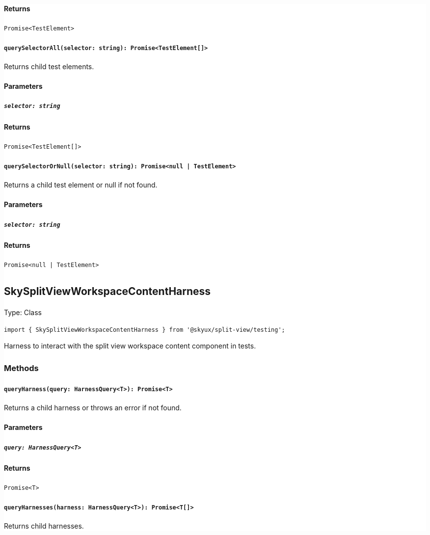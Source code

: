 #### Returns

`Promise<TestElement>`

#### `querySelectorAll(selector: string): Promise<TestElement[]>`

Returns child test elements.

#### Parameters

##### `selector: string`

#### Returns

`Promise<TestElement[]>`

#### `querySelectorOrNull(selector: string): Promise<null | TestElement>`

Returns a child test element or null if not found.

#### Parameters

##### `selector: string`

#### Returns

`Promise<null | TestElement>`

 SkySplitViewWorkspaceContentHarness
------------------------------------

Type: Class

`import { SkySplitViewWorkspaceContentHarness } from '@skyux/split-view/testing';`

Harness to interact with the split view workspace content component in tests.

### Methods

#### `queryHarness(query: HarnessQuery<T>): Promise<T>`

Returns a child harness or throws an error if not found.

#### Parameters

##### `query: HarnessQuery<T>`

#### Returns

`Promise<T>`

#### `queryHarnesses(harness: HarnessQuery<T>): Promise<T[]>`

Returns child harnesses.
